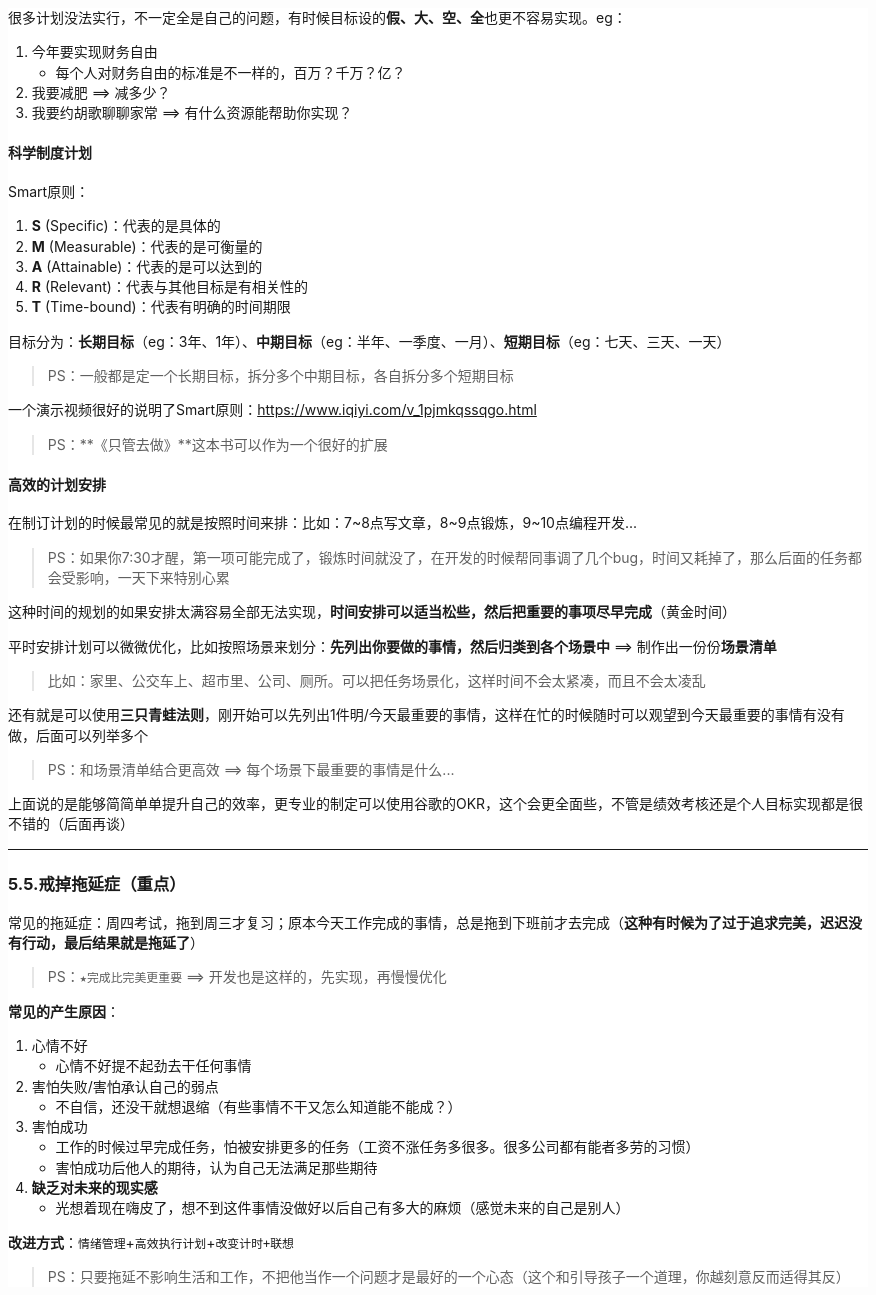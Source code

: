 很多计划没法实行，不一定全是自己的问题，有时候目标设的**假、大、空、全**也更不容易实现。eg：

1. 今年要实现财务自由
   - 每个人对财务自由的标准是不一样的，百万？千万？亿？
2. 我要减肥 ==> 减多少？
3. 我要约胡歌聊聊家常 ==> 有什么资源能帮助你实现？

#### 科学制度计划

Smart原则：
1. **S** (Specific)：代表的是具体的
2. **M** (Measurable)：代表的是可衡量的
3. **A** (Attainable)：代表的是可以达到的
4. **R** (Relevant)：代表与其他目标是有相关性的
5. **T** (Time-bound)：代表有明确的时间期限

目标分为：**长期目标**（eg：3年、1年）、**中期目标**（eg：半年、一季度、一月）、**短期目标**（eg：七天、三天、一天）
> PS：一般都是定一个长期目标，拆分多个中期目标，各自拆分多个短期目标

一个演示视频很好的说明了Smart原则：<https://www.iqiyi.com/v_1pjmkqssqgo.html>
> PS：**《只管去做》**这本书可以作为一个很好的扩展

#### 高效的计划安排

在制订计划的时候最常见的就是按照时间来排：比如：7~8点写文章，8~9点锻炼，9~10点编程开发...
> PS：如果你7:30才醒，第一项可能完成了，锻炼时间就没了，在开发的时候帮同事调了几个bug，时间又耗掉了，那么后面的任务都会受影响，一天下来特别心累

这种时间的规划的如果安排太满容易全部无法实现，**时间安排可以适当松些，然后把重要的事项尽早完成**（黄金时间）

平时安排计划可以微微优化，比如按照场景来划分：**先列出你要做的事情，然后归类到各个场景中** ==> 制作出一份份**场景清单**
> 比如：家里、公交车上、超市里、公司、厕所。可以把任务场景化，这样时间不会太紧凑，而且不会太凌乱

还有就是可以使用**三只青蛙法则**，刚开始可以先列出1件明/今天最重要的事情，这样在忙的时候随时可以观望到今天最重要的事情有没有做，后面可以列举多个
> PS：和场景清单结合更高效 ==> 每个场景下最重要的事情是什么...

上面说的是能够简简单单提升自己的效率，更专业的制定可以使用谷歌的OKR，这个会更全面些，不管是绩效考核还是个人目标实现都是很不错的（后面再谈）

---

### 5.5.戒掉拖延症（重点）

常见的拖延症：周四考试，拖到周三才复习；原本今天工作完成的事情，总是拖到下班前才去完成（**这种有时候为了过于追求完美，迟迟没有行动，最后结果就是拖延了**）
> PS：`★完成比完美更重要` ==> 开发也是这样的，先实现，再慢慢优化

**常见的产生原因**：

1. 心情不好
   - 心情不好提不起劲去干任何事情
2. 害怕失败/害怕承认自己的弱点
   - 不自信，还没干就想退缩（有些事情不干又怎么知道能不能成？）
3. 害怕成功
   - 工作的时候过早完成任务，怕被安排更多的任务（工资不涨任务多很多。很多公司都有能者多劳的习惯）
   - 害怕成功后他人的期待，认为自己无法满足那些期待
4. **缺乏对未来的现实感**
   - 光想着现在嗨皮了，想不到这件事情没做好以后自己有多大的麻烦（感觉未来的自己是别人）

**改进方式**：`情绪管理`+`高效执行计划`+`改变计时+联想`
> PS：只要拖延不影响生活和工作，不把他当作一个问题才是最好的一个心态（这个和引导孩子一个道理，你越刻意反而适得其反）
